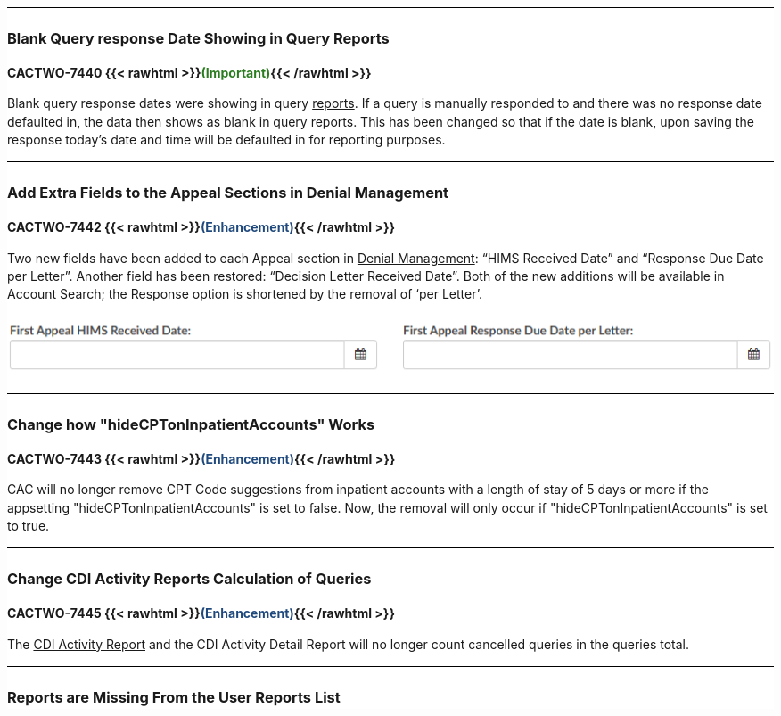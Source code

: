 <hr style="height:1px;border-width:0;color:gray;background-color:black">

### Blank Query response Date Showing in Query Reports

**CACTWO-7440 {{< rawhtml >}}<span style="color:#2a7d1f">(Important)</span>{{< /rawhtml >}}**

Blank query response dates were showing in query [reports](https://dolbeysystems.github.io/fusion-cac-web-docs/administrative-user-guide/reporting/user-reports/). If a query is manually responded to and there was no response date defaulted in, the data then shows as blank in query reports.  This has been changed so that if the date is blank, upon saving the response today’s date and time will be defaulted in for reporting purposes. 

<hr style="height:1px;border-width:0;color:gray;background-color:black">

### Add Extra Fields to the Appeal Sections in Denial Management

**CACTWO-7442 {{< rawhtml >}}<span style="color:#1F497D">(Enhancement)</span>{{< /rawhtml >}}**

Two new fields have been added to each Appeal section in [Denial Management](https://dolbeysystems.github.io/fusion-cac-web-docs/general-user-guide/account-screen/navigation-tree/denial-management/):  “HIMS Received Date” and “Response Due Date per Letter”.  Another field has been restored:  “Decision Letter Received Date”.  Both of the new additions will be available in [Account Search](https://dolbeysystems.github.io/fusion-cac-web-docs/administrative-user-guide/reporting/account-search/); the Response option is shortened by the removal of ‘per Letter’. 

![New Fields Added to Denials Management Viewer](NewDenialAppealFields.png)

<hr style="height:1px;border-width:0;color:gray;background-color:black">

### Change how "hideCPTonInpatientAccounts" Works

**CACTWO-7443 {{< rawhtml >}}<span style="color:#1F497D">(Enhancement)</span>{{< /rawhtml >}}**

CAC will no longer remove CPT Code suggestions from inpatient accounts with a length of stay of 5 days or more if the appsetting "hideCPTonInpatientAccounts" is set to false. Now, the removal will only occur if "hideCPTonInpatientAccounts" is set to true.

<hr style="height:1px;border-width:0;color:gray;background-color:black">

### Change CDI Activity Reports Calculation of Queries

**CACTWO-7445 {{< rawhtml >}}<span style="color:#1F497D">(Enhancement)</span>{{< /rawhtml >}}**

The [CDI Activity Report](https://dolbeysystems.github.io/fusion-cac-web-docs/administrative-user-guide/reporting/user-reports/#cdi-activity-report) and the CDI Activity Detail Report will no longer count cancelled queries in the queries total. 

<hr style="height:1px;border-width:0;color:gray;background-color:black">

### Reports are Missing From the User Reports List
